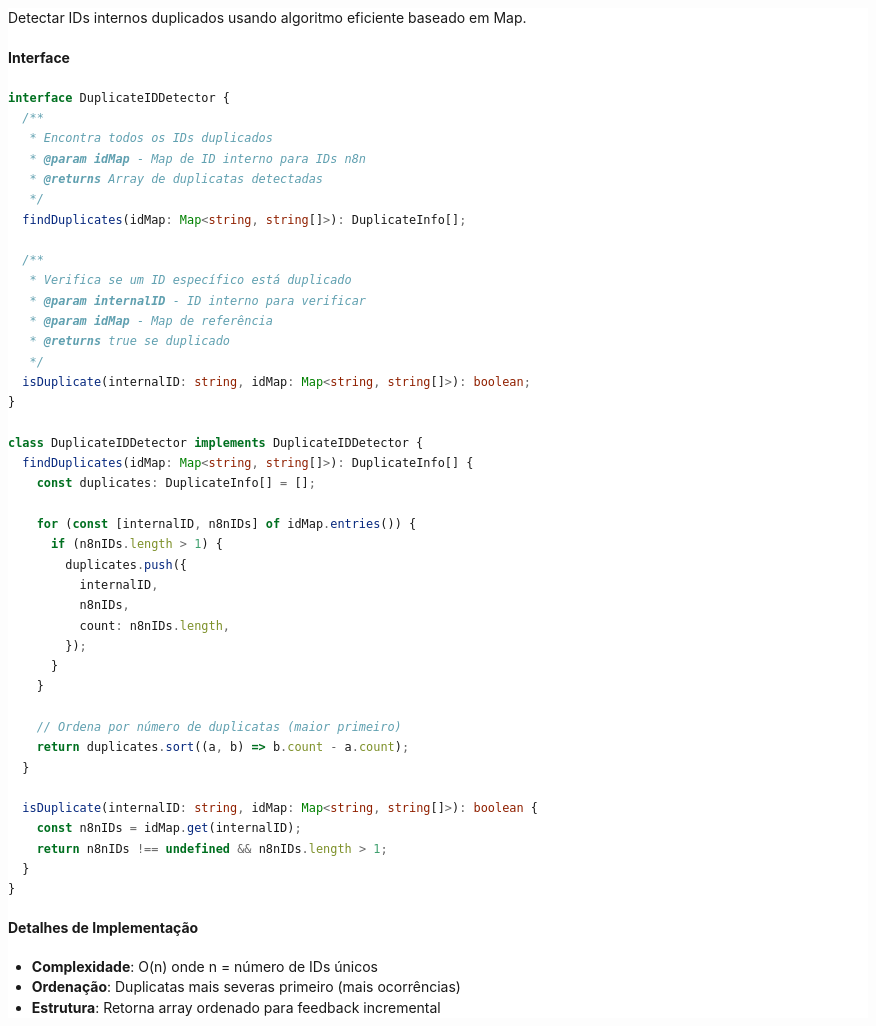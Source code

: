 Detectar IDs internos duplicados usando algoritmo eficiente baseado em Map.

#### Interface

```typescript
interface DuplicateIDDetector {
  /**
   * Encontra todos os IDs duplicados
   * @param idMap - Map de ID interno para IDs n8n
   * @returns Array de duplicatas detectadas
   */
  findDuplicates(idMap: Map<string, string[]>): DuplicateInfo[];

  /**
   * Verifica se um ID específico está duplicado
   * @param internalID - ID interno para verificar
   * @param idMap - Map de referência
   * @returns true se duplicado
   */
  isDuplicate(internalID: string, idMap: Map<string, string[]>): boolean;
}

class DuplicateIDDetector implements DuplicateIDDetector {
  findDuplicates(idMap: Map<string, string[]>): DuplicateInfo[] {
    const duplicates: DuplicateInfo[] = [];

    for (const [internalID, n8nIDs] of idMap.entries()) {
      if (n8nIDs.length > 1) {
        duplicates.push({
          internalID,
          n8nIDs,
          count: n8nIDs.length,
        });
      }
    }

    // Ordena por número de duplicatas (maior primeiro)
    return duplicates.sort((a, b) => b.count - a.count);
  }

  isDuplicate(internalID: string, idMap: Map<string, string[]>): boolean {
    const n8nIDs = idMap.get(internalID);
    return n8nIDs !== undefined && n8nIDs.length > 1;
  }
}
```

#### Detalhes de Implementação

- **Complexidade**: O(n) onde n = número de IDs únicos
- **Ordenação**: Duplicatas mais severas primeiro (mais ocorrências)
- **Estrutura**: Retorna array ordenado para feedback incremental
